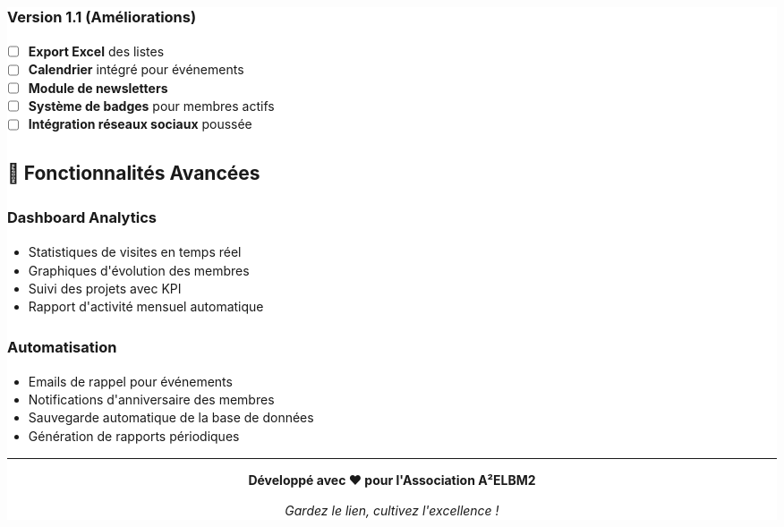 ### Version 1.1 (Améliorations)
- [ ] **Export Excel** des listes
- [ ] **Calendrier** intégré pour événements
- [ ] **Module de newsletters**
- [ ] **Système de badges** pour membres actifs
- [ ] **Intégration réseaux sociaux** poussée

## 🎯 Fonctionnalités Avancées

### Dashboard Analytics
- Statistiques de visites en temps réel
- Graphiques d'évolution des membres
- Suivi des projets avec KPI
- Rapport d'activité mensuel automatique

### Automatisation
- Emails de rappel pour événements
- Notifications d'anniversaire des membres
- Sauvegarde automatique de la base de données
- Génération de rapports périodiques

---

<div align="center">

**Développé avec ❤️ pour l'Association A²ELBM2**

*Gardez le lien, cultivez l'excellence !*

</div>